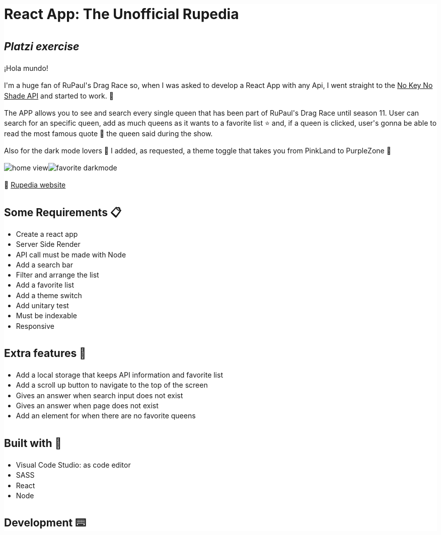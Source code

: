 # React App: The Unofficial Rupedia
## _Platzi exercise_

¡Hola mundo!

I'm a  huge fan of RuPaul's Drag Race so, when I was asked to develop a  React  App with any Api, I went straight to the [No Key No Shade API](https://drag-race-api.readme.io/docs) and started to work. 💅 

The APP allows you to see and search every single queen that has been part of RuPaul's Drag Race until season 11. User can search for an specific queen, add as much queens as it wants to a favorite list ⭐ and, if a queen is clicked, user's gonna be able to read the most famous quote 💬 the queen said during the show. 

Also for the dark mode lovers 🌛 I added, as requested, a theme toggle that takes you from PinkLand to PurpleZone 🌚

<img src="https://user-images.githubusercontent.com/81619759/129209019-f7ab7bd2-c999-478d-bde3-f1099eb012e8.png" alt="home view" width="400"/><img src="https://user-images.githubusercontent.com/81619759/129210918-22aea7b6-884d-4d95-9058-7fe76cccd1f7.png" alt="favorite darkmode" width="400"/> 

🚀  [Rupedia website](https://rupedia.netlify.app/#/)

## Some Requirements 📋

- Create a react app
- Server Side Render
- API call must be made with Node
- Add a search bar
- Filter and arrange the list
- Add a favorite list
- Add a theme switch
- Add unitary test
- Must be indexable
- Responsive

## Extra features 🌟

- Add a local storage that keeps API information and favorite list
- Add a scroll up button to navigate to the top of  the screen
- Gives an answer when search input does not exist 
- Gives an answer when page does not exist 
- Add an element for when there are no favorite queens

## Built with 🔨
- Visual Code Studio: as code editor
- SASS
- React
- Node

## Development ⌨️
